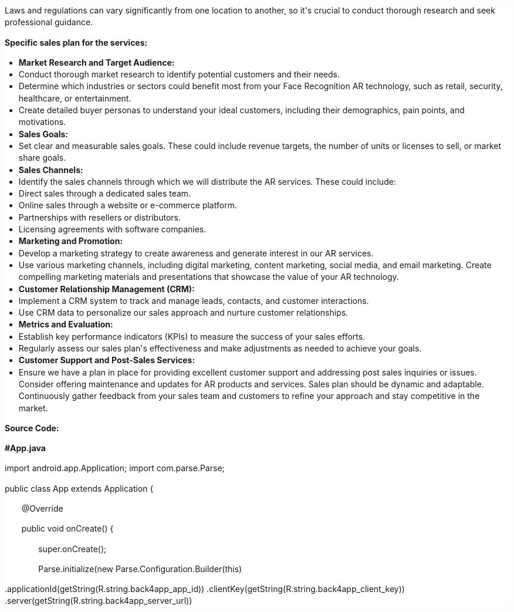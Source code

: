 Laws and regulations can vary significantly from one location to another, so it's crucial to conduct thorough research and seek professional guidance. 

**Specific sales plan for the services:** 

- **Market Research and Target Audience:** 
- Conduct thorough market research to identify potential customers and their needs.  
- Determine which industries or sectors could benefit most from your Face Recognition AR technology, such as retail, security, healthcare, or entertainment.  
- Create detailed buyer personas to understand your ideal customers, including their demographics, pain points, and motivations. 
- **Sales Goals:** 
- Set clear and measurable sales goals. These could include revenue targets, the number of units or licenses to sell, or market share goals.  
- **Sales Channels:** 
- Identify the sales channels through which we will distribute the AR services. These could include:  
- Direct sales through a dedicated sales team.  
- Online sales through a website or e-commerce platform.  
- Partnerships with resellers or distributors.  
- Licensing agreements with software companies.  
- **Marketing and Promotion:** 
- Develop a marketing strategy to create awareness and generate interest in our AR services.  
- Use various marketing channels, including digital marketing, content marketing, social media, and email marketing. Create compelling marketing materials and presentations that showcase the value of your AR technology.  
- **Customer Relationship Management (CRM):** 
- Implement  a  CRM  system  to  track  and  manage  leads,  contacts,  and  customer interactions. 
- Use CRM data to personalize our sales approach and nurture customer relationships.  
- **Metrics and Evaluation:** 
- Establish key performance indicators (KPIs) to measure the success of your sales efforts.  
- Regularly assess our sales plan's effectiveness and make adjustments as needed to achieve your goals.  
- **Customer Support and Post-Sales Services:** 
- Ensure we have a plan in place for providing excellent customer support and addressing post sales inquiries or issues. Consider offering maintenance and updates for AR products and services. Sales plan should be dynamic and adaptable. Continuously gather feedback from your sales team and customers to refine your approach and stay competitive in the market. 

**Source Code:** 

**#App.java** 

import android.app.Application; import com.parse.Parse; 

public class App extends Application { 

`    `@Override 

`    `public void onCreate() { 

`        `super.onCreate(); 

`        `Parse.initialize(new Parse.Configuration.Builder(this) 

.applicationId(getString(R.string.back4app\_app\_id))                 .clientKey(getString(R.string.back4app\_client\_key))                 .server(getString(R.string.back4app\_server\_url)) 
